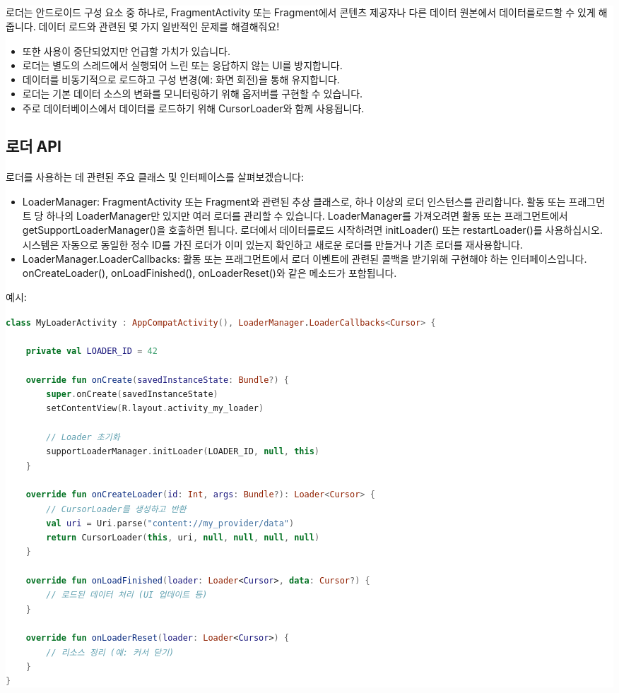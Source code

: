 로더는 안드로이드 구성 요소 중 하나로, FragmentActivity 또는 Fragment에서 콘텐츠 제공자나 다른 데이터 원본에서 데이터를로드할 수 있게 해줍니다. 데이터 로드와 관련된 몇 가지 일반적인 문제를 해결해줘요!

<div class="content-ad"></div>

- 또한 사용이 중단되었지만 언급할 가치가 있습니다.
- 로더는 별도의 스레드에서 실행되어 느린 또는 응답하지 않는 UI를 방지합니다.
- 데이터를 비동기적으로 로드하고 구성 변경(예: 화면 회전)을 통해 유지합니다.
- 로더는 기본 데이터 소스의 변화를 모니터링하기 위해 옵저버를 구현할 수 있습니다.
- 주로 데이터베이스에서 데이터를 로드하기 위해 CursorLoader와 함께 사용됩니다.

## 로더 API

로더를 사용하는 데 관련된 주요 클래스 및 인터페이스를 살펴보겠습니다:

- LoaderManager: FragmentActivity 또는 Fragment와 관련된 추상 클래스로, 하나 이상의 로더 인스턴스를 관리합니다. 활동 또는 프래그먼트 당 하나의 LoaderManager만 있지만 여러 로더를 관리할 수 있습니다. LoaderManager를 가져오려면 활동 또는 프래그먼트에서 getSupportLoaderManager()을 호출하면 됩니다. 로더에서 데이터를로드 시작하려면 initLoader() 또는 restartLoader()를 사용하십시오. 시스템은 자동으로 동일한 정수 ID를 가진 로더가 이미 있는지 확인하고 새로운 로더를 만들거나 기존 로더를 재사용합니다.
- LoaderManager.LoaderCallbacks: 활동 또는 프래그먼트에서 로더 이벤트에 관련된 콜백을 받기위해 구현해야 하는 인터페이스입니다. onCreateLoader(), onLoadFinished(), onLoaderReset()와 같은 메소드가 포함됩니다.

<div class="content-ad"></div>

예시:

```kotlin
class MyLoaderActivity : AppCompatActivity(), LoaderManager.LoaderCallbacks<Cursor> {

    private val LOADER_ID = 42

    override fun onCreate(savedInstanceState: Bundle?) {
        super.onCreate(savedInstanceState)
        setContentView(R.layout.activity_my_loader)

        // Loader 초기화
        supportLoaderManager.initLoader(LOADER_ID, null, this)
    }

    override fun onCreateLoader(id: Int, args: Bundle?): Loader<Cursor> {
        // CursorLoader를 생성하고 반환
        val uri = Uri.parse("content://my_provider/data")
        return CursorLoader(this, uri, null, null, null, null)
    }

    override fun onLoadFinished(loader: Loader<Cursor>, data: Cursor?) {
        // 로드된 데이터 처리 (UI 업데이트 등)
    }

    override fun onLoaderReset(loader: Loader<Cursor>) {
        // 리소스 정리 (예: 커서 닫기)
    }
}
```
